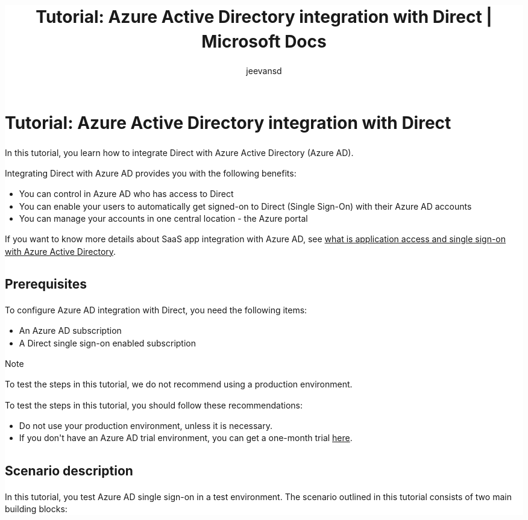 ﻿---
title: 'Tutorial: Azure Active Directory integration with Direct | Microsoft Docs'
description: Learn how to configure single sign-on between Azure Active Directory and Direct.
services: active-directory
documentationCenter: na
author: jeevansd
manager: mtillman

ms.assetid: 7c2cd1f0-d14c-42f0-94a8-9b800008b285
ms.service: active-directory
ms.component: saas-app-tutorial
ms.workload: identity
ms.tgt_pltfrm: na
ms.devlang: na
ms.topic: article
ms.date: 06/16/2017
ms.author: jeedes

---
# Tutorial: Azure Active Directory integration with Direct

In this tutorial, you learn how to integrate Direct with Azure Active Directory (Azure AD).

Integrating Direct with Azure AD provides you with the following benefits:

- You can control in Azure AD who has access to Direct
- You can enable your users to automatically get signed-on to Direct (Single Sign-On) with their Azure AD accounts
- You can manage your accounts in one central location - the Azure portal

If you want to know more details about SaaS app integration with Azure AD, see [what is application access and single sign-on with Azure Active Directory](../manage-apps/what-is-single-sign-on.md).

## Prerequisites

To configure Azure AD integration with Direct, you need the following items:

- An Azure AD subscription
- A Direct single sign-on enabled subscription

> [!NOTE]
> To test the steps in this tutorial, we do not recommend using a production environment.

To test the steps in this tutorial, you should follow these recommendations:

- Do not use your production environment, unless it is necessary.
- If you don't have an Azure AD trial environment, you can get a one-month trial [here](https://azure.microsoft.com/pricing/free-trial/).

## Scenario description
In this tutorial, you test Azure AD single sign-on in a test environment. 
The scenario outlined in this tutorial consists of two main building blocks:


[1]: ./media/direct-tutorial/tutorial_general_01.png
[2]: ./media/direct-tutorial/tutorial_general_02.png
[3]: ./media/direct-tutorial/tutorial_general_03.png
[4]: ./media/direct-tutorial/tutorial_general_04.png
[100]: ./media/direct-tutorial/tutorial_general_100.png
[200]: ./media/direct-tutorial/tutorial_general_200.png
[201]: ./media/direct-tutorial/tutorial_general_201.png
[202]: ./media/direct-tutorial/tutorial_general_202.png
[203]: ./media/direct-tutorial/tutorial_general_203.png